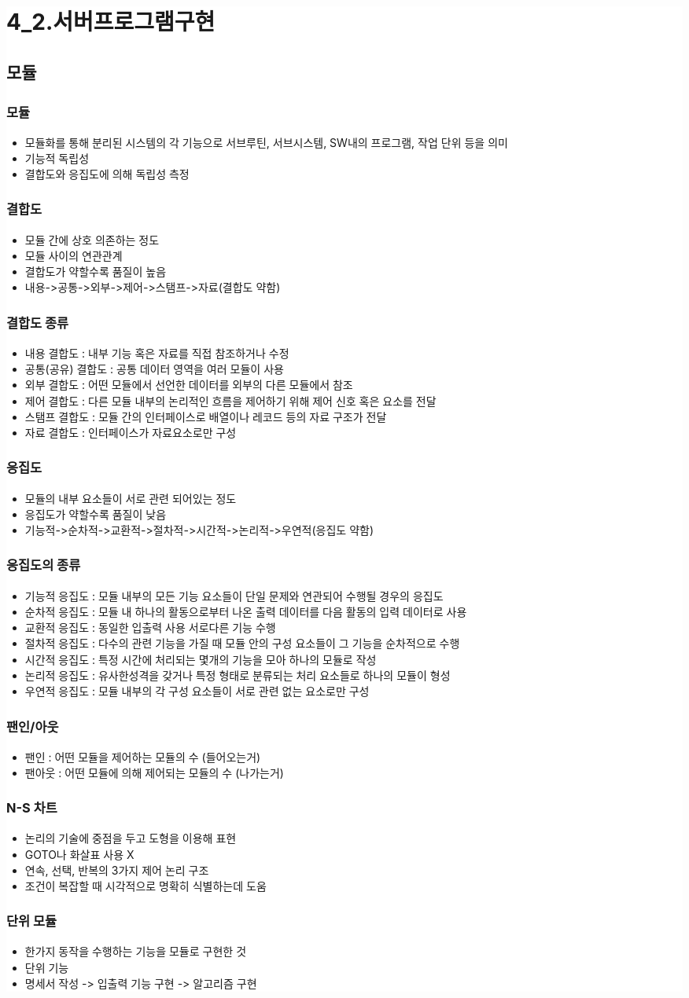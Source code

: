 # 4_2.서버프로그램구현
## 모듈
### 모듈
- 모듈화를 통해 분리된 시스템의 각 기능으로 서브루틴, 서브시스템, SW내의 프로그램, 작업 단위 등을 의미
- 기능적 독립성
- 결합도와 응집도에 의해 독립성 측정

### 결합도
- 모듈 간에 상호 의존하는 정도
- 모듈 사이의 연관관계
- 결합도가 약할수록 품질이 높음
- 내용->공통->외부->제어->스탬프->자료(결합도 약함)

### 결합도 종류
- 내용 결합도 : 내부 기능 혹은 자료를 직접 참조하거나 수정
- 공통(공유) 결합도 : 공통 데이터 영역을 여러 모듈이 사용
- 외부 결합도 : 어떤 모듈에서 선언한 데이터를 외부의 다른 모듈에서 참조
- 제어 결합도 : 다른 모듈 내부의 논리적인 흐름을 제어하기 위해 제어 신호 혹은 요소를 전달
- 스탬프 결합도 : 모듈 간의 인터페이스로 배열이나 레코드 등의 자료 구조가 전달
- 자료 결합도 : 인터페이스가 자료요소로만 구성

### 응집도
- 모듈의 내부 요소들이 서로 관련 되어있는 정도
- 응집도가 약할수록 품질이 낮음
- 기능적->순차적->교환적->절차적->시간적->논리적->우연적(응집도 약함)

### 응집도의 종류
- 기능적 응집도 : 모듈 내부의 모든 기능 요소들이 단일 문제와 연관되어 수행될 경우의 응집도
- 순차적 응집도 : 모듈 내 하나의 활동으로부터 나온 출력 데이터를 다음 활동의 입력 데이터로 사용
- 교환적 응집도 : 동일한 입출력 사용 서로다른 기능 수행
- 절차적 응집도 : 다수의 관련 기능을 가질 때 모듈 안의 구성 요소들이 그 기능을 순차적으로 수행
- 시간적 응집도 : 특정 시간에 처리되는 몇개의 기능을 모아 하나의 모듈로 작성
- 논리적 응집도 : 유사한성격을 갖거나 특정 형태로 분류되는 처리 요소들로 하나의 모듈이 형성
- 우연적 응집도 : 모듈 내부의 각 구성 요소들이 서로 관련 없는 요소로만 구성

### 팬인/아웃
- 팬인 : 어떤 모듈을 제어하는 모듈의 수 (들어오는거)
- 팬아웃 : 어떤 모듈에 의해 제어되는 모듈의 수 (나가는거)

### N-S 차트
- 논리의 기술에 중점을 두고 도형을 이용해 표현
- GOTO나 화살표 사용 X
- 연속, 선택, 반복의 3가지 제어 논리 구조
- 조건이 복잡할 때 시각적으로 명확히 식별하는데 도움

### 단위 모듈
- 한가지 동작을 수행하는 기능을 모듈로 구현한 것
- 단위 기능
- 명세서 작성 -> 입출력 기능 구현 -> 알고리즘 구현
